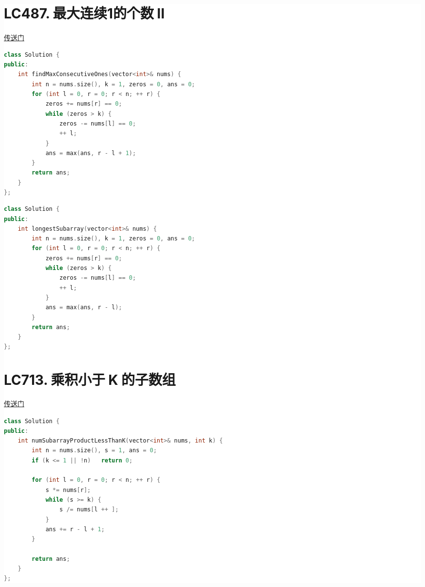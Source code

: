 # LC487. 最大连续1的个数 II
[传送门](https://leetcode.cn/problems/max-consecutive-ones-ii/description/)
```C++
class Solution {
public:
    int findMaxConsecutiveOnes(vector<int>& nums) {
        int n = nums.size(), k = 1, zeros = 0, ans = 0;
        for (int l = 0, r = 0; r < n; ++ r) {
            zeros += nums[r] == 0;
            while (zeros > k) {
                zeros -= nums[l] == 0;
                ++ l;
            }
            ans = max(ans, r - l + 1);
        }
        return ans;
    }
};
```

```C++
class Solution {
public:
    int longestSubarray(vector<int>& nums) {
        int n = nums.size(), k = 1, zeros = 0, ans = 0;
        for (int l = 0, r = 0; r < n; ++ r) {
            zeros += nums[r] == 0;
            while (zeros > k) {
                zeros -= nums[l] == 0;
                ++ l;
            }
            ans = max(ans, r - l);
        }
        return ans;
    }
};
```


# LC713. 乘积小于 K 的子数组
[传送门](https://leetcode.cn/problems/subarray-product-less-than-k/description/)
```C++
class Solution {
public:
    int numSubarrayProductLessThanK(vector<int>& nums, int k) {
        int n = nums.size(), s = 1, ans = 0;
        if (k <= 1 || !n)   return 0;

        for (int l = 0, r = 0; r < n; ++ r) {
            s *= nums[r];
            while (s >= k) {
                s /= nums[l ++ ];
            }
            ans += r - l + 1;
        }

        return ans;
    }
};
```

